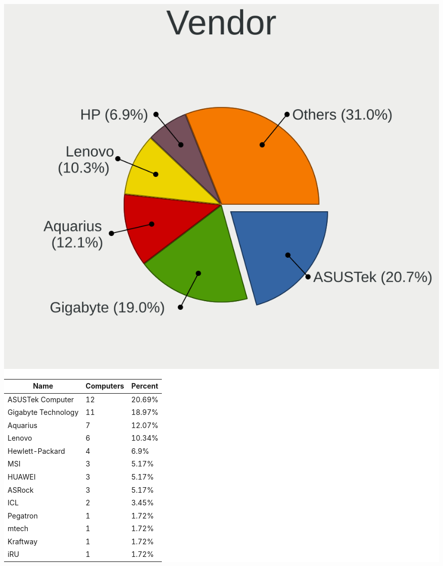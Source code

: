 ![Vendor](./All/images/pie_chart/node_vendor.svg)


| Name                | Computers | Percent |
|---------------------|-----------|---------|
| ASUSTek Computer    | 12        | 20.69%  |
| Gigabyte Technology | 11        | 18.97%  |
| Aquarius            | 7         | 12.07%  |
| Lenovo              | 6         | 10.34%  |
| Hewlett-Packard     | 4         | 6.9%    |
| MSI                 | 3         | 5.17%   |
| HUAWEI              | 3         | 5.17%   |
| ASRock              | 3         | 5.17%   |
| ICL                 | 2         | 3.45%   |
| Pegatron            | 1         | 1.72%   |
| mtech               | 1         | 1.72%   |
| Kraftway            | 1         | 1.72%   |
| iRU                 | 1         | 1.72%   |